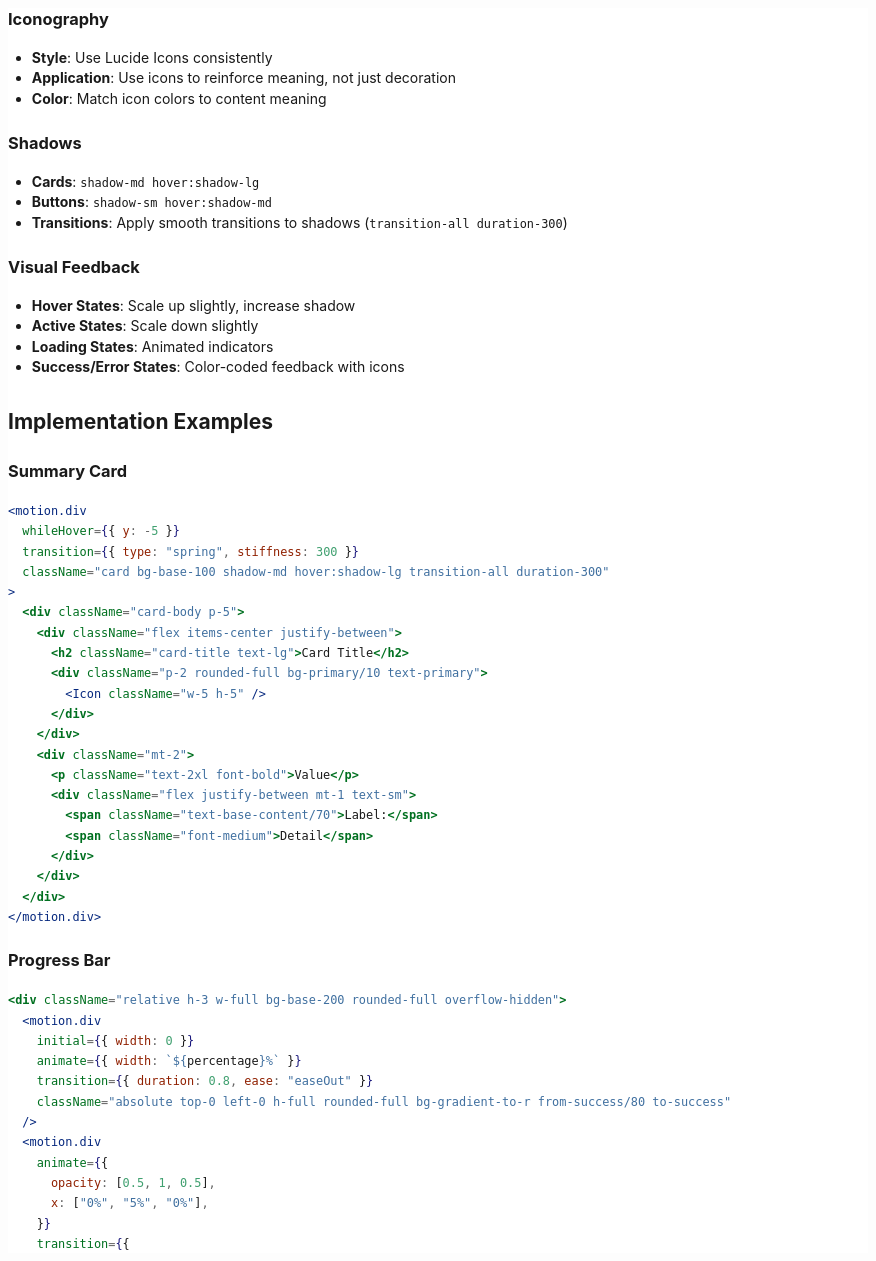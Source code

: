 ### Iconography

- **Style**: Use Lucide Icons consistently
- **Application**: Use icons to reinforce meaning, not just decoration
- **Color**: Match icon colors to content meaning

### Shadows

- **Cards**: `shadow-md hover:shadow-lg`
- **Buttons**: `shadow-sm hover:shadow-md`
- **Transitions**: Apply smooth transitions to shadows (`transition-all duration-300`)

### Visual Feedback

- **Hover States**: Scale up slightly, increase shadow
- **Active States**: Scale down slightly
- **Loading States**: Animated indicators
- **Success/Error States**: Color-coded feedback with icons

## Implementation Examples

### Summary Card

```jsx
<motion.div
  whileHover={{ y: -5 }}
  transition={{ type: "spring", stiffness: 300 }}
  className="card bg-base-100 shadow-md hover:shadow-lg transition-all duration-300"
>
  <div className="card-body p-5">
    <div className="flex items-center justify-between">
      <h2 className="card-title text-lg">Card Title</h2>
      <div className="p-2 rounded-full bg-primary/10 text-primary">
        <Icon className="w-5 h-5" />
      </div>
    </div>
    <div className="mt-2">
      <p className="text-2xl font-bold">Value</p>
      <div className="flex justify-between mt-1 text-sm">
        <span className="text-base-content/70">Label:</span>
        <span className="font-medium">Detail</span>
      </div>
    </div>
  </div>
</motion.div>
```

### Progress Bar

```jsx
<div className="relative h-3 w-full bg-base-200 rounded-full overflow-hidden">
  <motion.div
    initial={{ width: 0 }}
    animate={{ width: `${percentage}%` }}
    transition={{ duration: 0.8, ease: "easeOut" }}
    className="absolute top-0 left-0 h-full rounded-full bg-gradient-to-r from-success/80 to-success"
  />
  <motion.div
    animate={{
      opacity: [0.5, 1, 0.5],
      x: ["0%", "5%", "0%"],
    }}
    transition={{
```